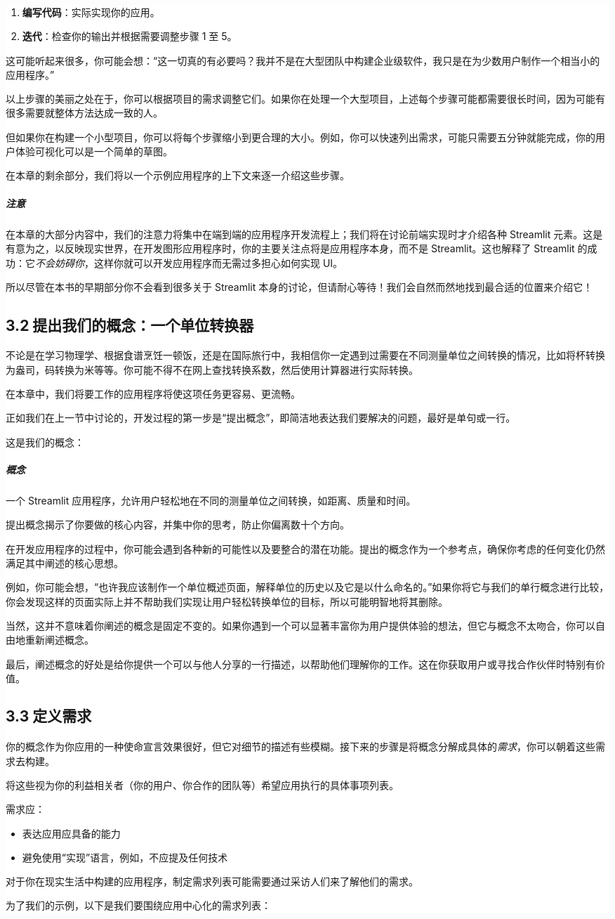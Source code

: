 1.  **编写代码**：实际实现你的应用。

1.  **迭代**：检查你的输出并根据需要调整步骤 1 至 5。

这可能听起来很多，你可能会想：“这一切真的有必要吗？我并不是在大型团队中构建企业级软件，我只是在为少数用户制作一个相当小的应用程序。”

以上步骤的美丽之处在于，你可以根据项目的需求调整它们。如果你在处理一个大型项目，上述每个步骤可能都需要很长时间，因为可能有很多需要就整体方法达成一致的人。

但如果你在构建一个小型项目，你可以将每个步骤缩小到更合理的大小。例如，你可以快速列出需求，可能只需要五分钟就能完成，你的用户体验可视化可以是一个简单的草图。

在本章的剩余部分，我们将以一个示例应用程序的上下文来逐一介绍这些步骤。

##### 注意

在本章的大部分内容中，我们的注意力将集中在端到端的应用程序开发流程上；我们将在讨论前端实现时才介绍各种 Streamlit 元素。这是有意为之，以反映现实世界，在开发图形应用程序时，你的主要关注点将是应用程序本身，而不是 Streamlit。这也解释了 Streamlit 的成功：它*不会妨碍你*，这样你就可以开发应用程序而无需过多担心如何实现 UI。

所以尽管在本书的早期部分你不会看到很多关于 Streamlit 本身的讨论，但请耐心等待！我们会自然而然地找到最合适的位置来介绍它！

## 3.2 提出我们的概念：一个单位转换器

不论是在学习物理学、根据食谱烹饪一顿饭，还是在国际旅行中，我相信你一定遇到过需要在不同测量单位之间转换的情况，比如将杯转换为盎司，码转换为米等等。你可能不得不在网上查找转换系数，然后使用计算器进行实际转换。

在本章中，我们将要工作的应用程序将使这项任务更容易、更流畅。

正如我们在上一节中讨论的，开发过程的第一步是“提出概念”，即简洁地表达我们要解决的问题，最好是单句或一行。

这是我们的概念：

##### 概念

一个 Streamlit 应用程序，允许用户轻松地在不同的测量单位之间转换，如距离、质量和时间。

提出概念揭示了你要做的核心内容，并集中你的思考，防止你偏离数十个方向。

在开发应用程序的过程中，你可能会遇到各种新的可能性以及要整合的潜在功能。提出的概念作为一个参考点，确保你考虑的任何变化仍然满足其中阐述的核心思想。

例如，你可能会想，“也许我应该制作一个单位概述页面，解释单位的历史以及它是以什么命名的。”如果你将它与我们的单行概念进行比较，你会发现这样的页面实际上并不帮助我们实现让用户轻松转换单位的目标，所以可能明智地将其删除。

当然，这并不意味着你阐述的概念是固定不变的。如果你遇到一个可以显著丰富你为用户提供体验的想法，但它与概念不太吻合，你可以自由地重新阐述概念。

最后，阐述概念的好处是给你提供一个可以与他人分享的一行描述，以帮助他们理解你的工作。这在你获取用户或寻找合作伙伴时特别有价值。

## 3.3 定义需求

你的概念作为你应用的一种使命宣言效果很好，但它对细节的描述有些模糊。接下来的步骤是将概念分解成具体的*需求*，你可以朝着这些需求去构建。

将这些视为你的利益相关者（你的用户、你合作的团队等）希望应用执行的具体事项列表。

需求应：

+   表达应用应具备的能力

+   避免使用“实现”语言，例如，不应提及任何技术

对于你在现实生活中构建的应用程序，制定需求列表可能需要通过采访人们来了解他们的需求。

为了我们的示例，以下是我们要围绕应用中心化的需求列表：
